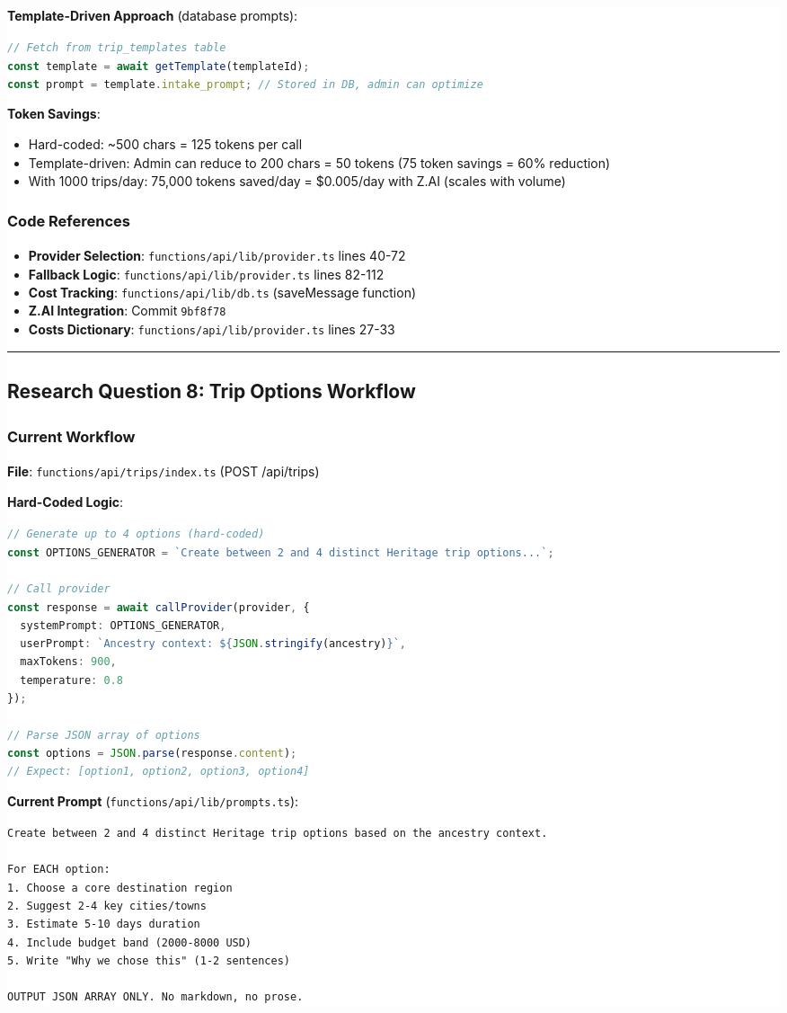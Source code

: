 **Template-Driven Approach** (database prompts):
```typescript
// Fetch from trip_templates table
const template = await getTemplate(templateId);
const prompt = template.intake_prompt; // Stored in DB, admin can optimize
```

**Token Savings**:
- Hard-coded: ~500 chars = 125 tokens per call
- Template-driven: Admin can reduce to 200 chars = 50 tokens (75 token savings = 60% reduction)
- With 1000 trips/day: 75,000 tokens saved/day = $0.005/day with Z.AI (scales with volume)

### Code References
- **Provider Selection**: `functions/api/lib/provider.ts` lines 40-72
- **Fallback Logic**: `functions/api/lib/provider.ts` lines 82-112
- **Cost Tracking**: `functions/api/lib/db.ts` (saveMessage function)
- **Z.AI Integration**: Commit `9bf8f78`
- **Costs Dictionary**: `functions/api/lib/provider.ts` lines 27-33

---

## Research Question 8: Trip Options Workflow

### Current Workflow

**File**: `functions/api/trips/index.ts` (POST /api/trips)

**Hard-Coded Logic**:
```typescript
// Generate up to 4 options (hard-coded)
const OPTIONS_GENERATOR = `Create between 2 and 4 distinct Heritage trip options...`;

// Call provider
const response = await callProvider(provider, {
  systemPrompt: OPTIONS_GENERATOR,
  userPrompt: `Ancestry context: ${JSON.stringify(ancestry)}`,
  maxTokens: 900,
  temperature: 0.8
});

// Parse JSON array of options
const options = JSON.parse(response.content);
// Expect: [option1, option2, option3, option4]
```

**Current Prompt** (`functions/api/lib/prompts.ts`):
```
Create between 2 and 4 distinct Heritage trip options based on the ancestry context.

For EACH option:
1. Choose a core destination region
2. Suggest 2-4 key cities/towns
3. Estimate 5-10 days duration
4. Include budget band (2000-8000 USD)
5. Write "Why we chose this" (1-2 sentences)

OUTPUT JSON ARRAY ONLY. No markdown, no prose.
```
